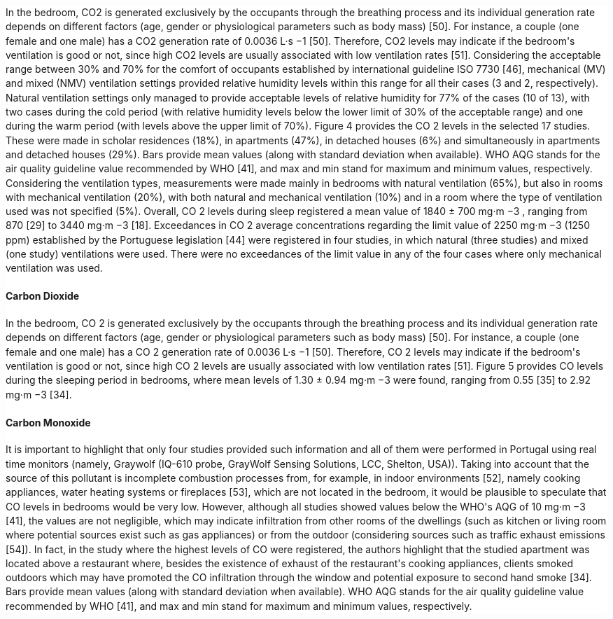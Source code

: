 In the bedroom, CO2 is generated exclusively by the occupants through the breathing process and its individual generation rate depends on different factors (age, gender or physiological parameters such as body mass) [50]. For instance, a couple (one female and one male) has a CO2 generation rate of 0.0036 L·s −1 [50]. Therefore, CO2 levels may indicate if the bedroom's ventilation is good or not, since high CO2 levels are usually associated with low ventilation rates [51]. Considering the acceptable range between 30% and 70% for the comfort of occupants established by international guideline ISO 7730 [46], mechanical (MV) and mixed (NMV) ventilation settings provided relative humidity levels within this range for all their cases (3 and 2, respectively). Natural ventilation settings only managed to provide acceptable levels of relative humidity for 77% of the cases (10 of 13), with two cases during the cold period (with relative humidity levels below the lower limit of 30% of the acceptable range) and one during the warm period (with levels above the upper limit of 70%). Figure 4 provides the CO 2 levels in the selected 17 studies. These were made in scholar residences (18%), in apartments (47%), in detached houses (6%) and simultaneously in apartments and detached houses (29%).   Bars provide mean values (along with standard deviation when available). WHO AQG stands for the air quality guideline value recommended by WHO [41], and max and min stand for maximum and minimum values, respectively. Considering the ventilation types, measurements were made mainly in bedrooms with natural ventilation (65%), but also in rooms with mechanical ventilation (20%), with both natural and mechanical ventilation (10%) and in a room where the type of ventilation used was not specified (5%). Overall, CO 2 levels during sleep registered a mean value of 1840 ± 700 mg·m −3 , ranging from 870 [29] to 3440 mg·m −3 [18]. Exceedances in CO 2 average concentrations regarding the limit value of 2250 mg·m −3 (1250 ppm) established by the Portuguese legislation [44] were registered in four studies, in which natural (three studies) and mixed (one study) ventilations were used. There were no exceedances of the limit value in any of the four cases where only mechanical ventilation was used.


#### Carbon Dioxide

In the bedroom, CO 2 is generated exclusively by the occupants through the breathing process and its individual generation rate depends on different factors (age, gender or physiological parameters such as body mass) [50]. For instance, a couple (one female and one male) has a CO 2 generation rate of 0.0036 L·s −1 [50]. Therefore, CO 2 levels may indicate if the bedroom's ventilation is good or not, since high CO 2 levels are usually associated with low ventilation rates [51]. Figure 5 provides CO levels during the sleeping period in bedrooms, where mean levels of 1.30 ± 0.94 mg·m −3 were found, ranging from 0.55 [35] to 2.92 mg·m −3 [34].


#### Carbon Monoxide

It is important to highlight that only four studies provided such information and all of them were performed in Portugal using real time monitors (namely, Graywolf (IQ-610 probe, GrayWolf Sensing Solutions, LCC, Shelton, USA)). Taking into account that the source of this pollutant is incomplete combustion processes from, for example, in indoor environments [52], namely cooking appliances, water heating systems or fireplaces [53], which are not located in the bedroom, it would be plausible to speculate that CO levels in bedrooms would be very low. However, although all studies showed values below the WHO's AQG of 10 mg·m −3 [41], the values are not negligible, which may indicate infiltration from other rooms of the dwellings (such as kitchen or living room where potential sources exist such as gas appliances) or from the outdoor (considering sources such as traffic exhaust emissions [54]). In fact, in the study where the highest levels of CO were registered, the authors highlight that the studied apartment was located above a restaurant where, besides the existence of exhaust of the restaurant's cooking appliances, clients smoked outdoors which may have promoted the CO infiltration through the window and potential exposure to second hand smoke [34].  Bars provide mean values (along with standard deviation when available). WHO AQG stands for the air quality guideline value recommended by WHO [41], and max and min stand for maximum and minimum values, respectively.

